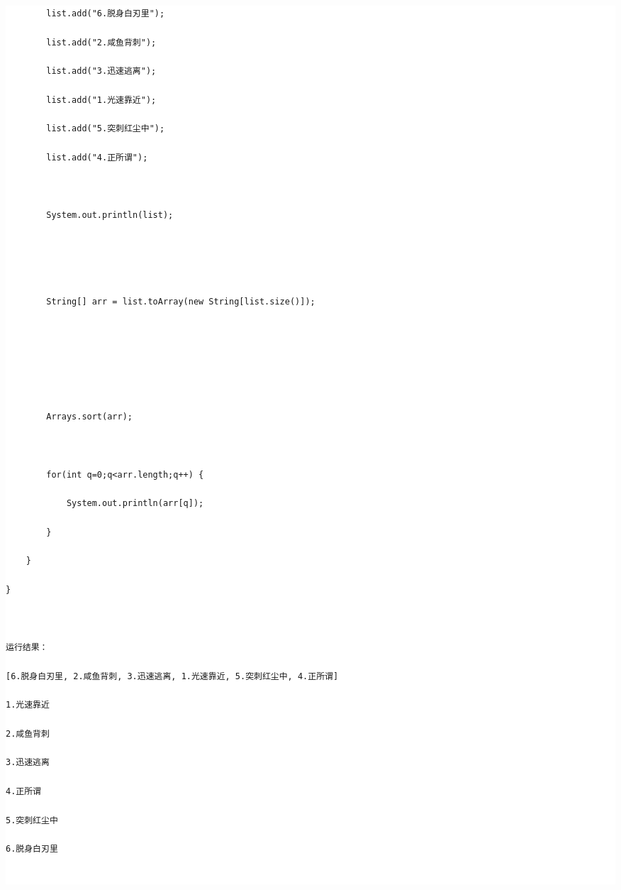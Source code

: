 ```
		list.add("6.脱身白刃里");

		list.add("2.咸鱼背刺");

		list.add("3.迅速逃离");

		list.add("1.光速靠近");

		list.add("5.突刺红尘中");

		list.add("4.正所谓");

		

		System.out.println(list);

		

		

		String[] arr = list.toArray(new String[list.size()]);

		

	

		

		Arrays.sort(arr);



		for(int q=0;q<arr.length;q++) {

			System.out.println(arr[q]);

		}

	}

}



运行结果：

[6.脱身白刃里, 2.咸鱼背刺, 3.迅速逃离, 1.光速靠近, 5.突刺红尘中, 4.正所谓]

1.光速靠近

2.咸鱼背刺

3.迅速逃离

4.正所谓

5.突刺红尘中

6.脱身白刃里



```